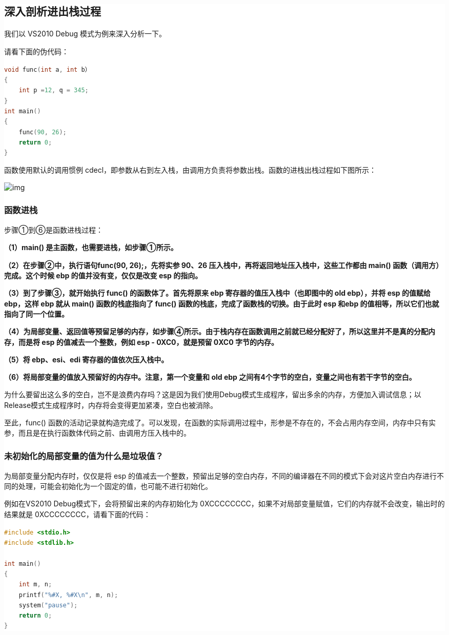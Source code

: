 ## 深入剖析进出栈过程

我们以 VS2010 Debug 模式为例来深入分析一下。

请看下面的伪代码：

```cpp
void func(int a, int b）
{
    int p =12, q = 345;
}
int main()
{
    func(90, 26);
    return 0;
}
```

函数使用默认的调用惯例 cdecl，即参数从右到左入栈，由调用方负责将参数出栈。函数的进栈出栈过程如下图所示：

![img](https://img-blog.csdnimg.cn/img_convert/d75c4b2b514a2c3613376f9fe81ce981.png)

### 函数进栈

步骤①到⑥是函数进栈过程：

**（1）main() 是主函数，也需要进栈，如步骤①所示。**

**（2）在步骤②中，执行语句func(90, 26);，先将实参 90、26 压入栈中，再将返回地址压入栈中，这些工作都由 main() 函数（调用方）完成。这个时候 ebp 的值并没有变，仅仅是改变 esp 的指向。**

**（3）到了步骤③，就开始执行 func() 的函数体了。首先将原来 ebp 寄存器的值压入栈中（也即图中的 old ebp），并将 esp 的值赋给 ebp，这样 ebp 就从 main() 函数的栈底指向了 func() 函数的栈底，完成了函数栈的切换。由于此时 esp 和ebp 的值相等，所以它们也就指向了同一个位置。**

**（4）为局部变量、返回值等预留足够的内存，如步骤④所示。由于栈内存在函数调用之前就已经分配好了，所以这里并不是真的分配内存，而是将 esp 的值减去一个整数，例如 esp - 0XC0，就是预留 0XC0 字节的内存。**

**（5）将 ebp、esi、edi 寄存器的值依次压入栈中。**

**（6）将局部变量的值放入预留好的内存中。注意，第一个变量和 old ebp 之间有4个字节的空白，变量之间也有若干字节的空白。**

为什么要留出这么多的空白，岂不是浪费内存吗？这是因为我们使用Debug模式生成程序，留出多余的内存，方便加入调试信息；以Release模式生成程序时，内存将会变得更加紧凑，空白也被消除。

至此，func() 函数的活动记录就构造完成了。可以发现，在函数的实际调用过程中，形参是不存在的，不会占用内存空间，内存中只有实参，而且是在执行函数体代码之前、由调用方压入栈中的。

### 未初始化的局部变量的值为什么是垃圾值？

为局部变量分配内存时，仅仅是将 esp 的值减去一个整数，预留出足够的空白内存，不同的编译器在不同的模式下会对这片空白内存进行不同的处理，可能会初始化为一个固定的值，也可能不进行初始化。

例如在VS2010 Debug模式下，会将预留出来的内存初始化为 0XCCCCCCCC，如果不对局部变量赋值，它们的内存就不会改变，输出时的结果就是 0XCCCCCCCC，请看下面的代码：

```cpp
#include <stdio.h>
#include <stdlib.h>
 
int main()
{
    int m, n;
    printf("%#X, %#X\n", m, n);
    system("pause");
    return 0;
}
```
